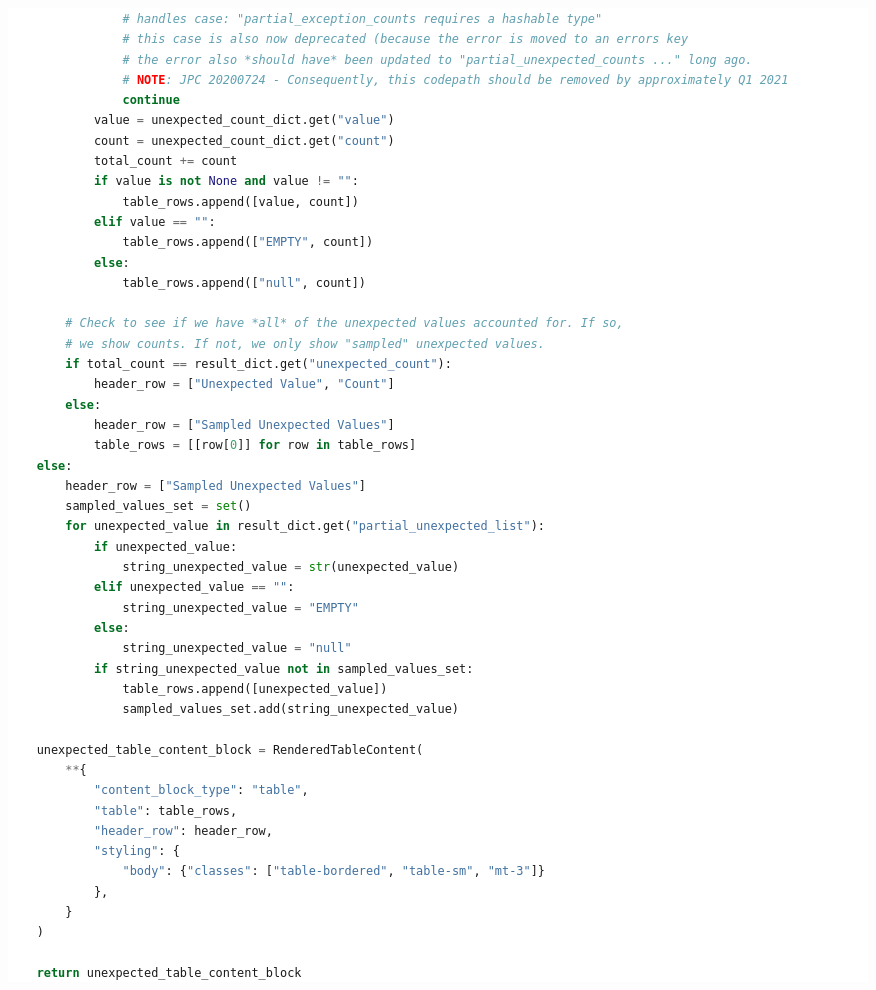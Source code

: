   ```python
                  # handles case: "partial_exception_counts requires a hashable type"
                  # this case is also now deprecated (because the error is moved to an errors key
                  # the error also *should have* been updated to "partial_unexpected_counts ..." long ago.
                  # NOTE: JPC 20200724 - Consequently, this codepath should be removed by approximately Q1 2021
                  continue
              value = unexpected_count_dict.get("value")
              count = unexpected_count_dict.get("count")
              total_count += count
              if value is not None and value != "":
                  table_rows.append([value, count])
              elif value == "":
                  table_rows.append(["EMPTY", count])
              else:
                  table_rows.append(["null", count])

          # Check to see if we have *all* of the unexpected values accounted for. If so,
          # we show counts. If not, we only show "sampled" unexpected values.
          if total_count == result_dict.get("unexpected_count"):
              header_row = ["Unexpected Value", "Count"]
          else:
              header_row = ["Sampled Unexpected Values"]
              table_rows = [[row[0]] for row in table_rows]
      else:
          header_row = ["Sampled Unexpected Values"]
          sampled_values_set = set()
          for unexpected_value in result_dict.get("partial_unexpected_list"):
              if unexpected_value:
                  string_unexpected_value = str(unexpected_value)
              elif unexpected_value == "":
                  string_unexpected_value = "EMPTY"
              else:
                  string_unexpected_value = "null"
              if string_unexpected_value not in sampled_values_set:
                  table_rows.append([unexpected_value])
                  sampled_values_set.add(string_unexpected_value)

      unexpected_table_content_block = RenderedTableContent(
          **{
              "content_block_type": "table",
              "table": table_rows,
              "header_row": header_row,
              "styling": {
                  "body": {"classes": ["table-bordered", "table-sm", "mt-3"]}
              },
          }
      )

      return unexpected_table_content_block
  ```
